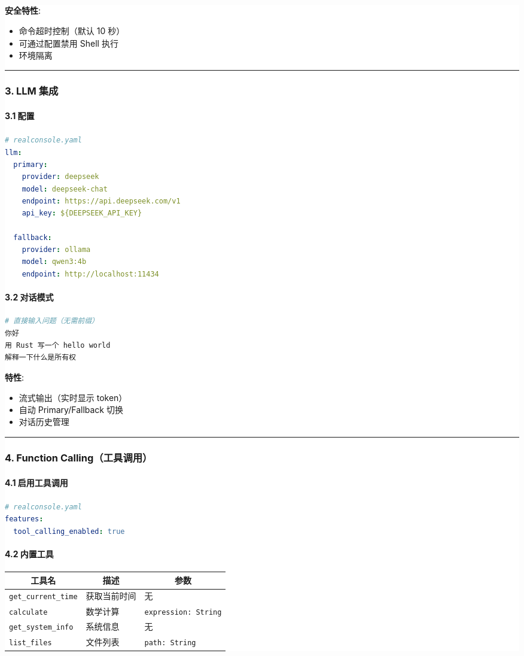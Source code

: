 **安全特性**:
- 命令超时控制（默认 10 秒）
- 可通过配置禁用 Shell 执行
- 环境隔离

---

### 3. LLM 集成

#### 3.1 配置

```yaml
# realconsole.yaml
llm:
  primary:
    provider: deepseek
    model: deepseek-chat
    endpoint: https://api.deepseek.com/v1
    api_key: ${DEEPSEEK_API_KEY}

  fallback:
    provider: ollama
    model: qwen3:4b
    endpoint: http://localhost:11434
```

#### 3.2 对话模式

```bash
# 直接输入问题（无需前缀）
你好
用 Rust 写一个 hello world
解释一下什么是所有权
```

**特性**:
- 流式输出（实时显示 token）
- 自动 Primary/Fallback 切换
- 对话历史管理

---

### 4. Function Calling（工具调用）

#### 4.1 启用工具调用

```yaml
# realconsole.yaml
features:
  tool_calling_enabled: true
```

#### 4.2 内置工具

| 工具名 | 描述 | 参数 |
|--------|------|------|
| `get_current_time` | 获取当前时间 | 无 |
| `calculate` | 数学计算 | `expression: String` |
| `get_system_info` | 系统信息 | 无 |
| `list_files` | 文件列表 | `path: String` |
